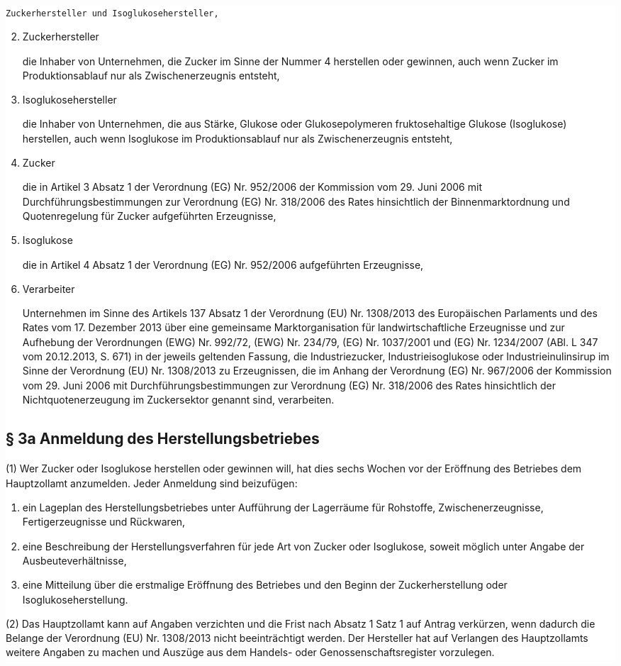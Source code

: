     Zuckerhersteller und Isoglukosehersteller,


2.  Zuckerhersteller

    die Inhaber von Unternehmen, die Zucker im Sinne der Nummer 4 herstellen oder gewinnen, auch wenn Zucker im Produktionsablauf nur als Zwischenerzeugnis entsteht,


3.  Isoglukosehersteller

    die Inhaber von Unternehmen, die aus Stärke, Glukose oder Glukosepolymeren fruktosehaltige Glukose (Isoglukose) herstellen, auch wenn Isoglukose im Produktionsablauf nur als Zwischenerzeugnis entsteht,


4.  Zucker

    die in Artikel 3 Absatz 1 der Verordnung (EG) Nr. 952/2006 der Kommission vom 29. Juni 2006 mit Durchführungsbestimmungen zur Verordnung (EG) Nr. 318/2006 des Rates hinsichtlich der Binnenmarktordnung und Quotenregelung für Zucker aufgeführten Erzeugnisse,


5.  Isoglukose

    die in Artikel 4 Absatz 1 der Verordnung (EG) Nr. 952/2006 aufgeführten Erzeugnisse,


6.  Verarbeiter

    Unternehmen im Sinne des Artikels 137 Absatz 1 der Verordnung (EU) Nr. 1308/2013 des Europäischen Parlaments und des Rates vom 17. Dezember 2013 über eine gemeinsame Marktorganisation für landwirtschaftliche Erzeugnisse und zur Aufhebung der Verordnungen (EWG) Nr. 992/72, (EWG) Nr. 234/79, (EG) Nr. 1037/2001 und (EG) Nr. 1234/2007 (ABl. L 347 vom 20.12.2013, S. 671) in der jeweils geltenden Fassung, die Industriezucker, Industrieisoglukose oder Industrieinulinsirup im Sinne der Verordnung (EU) Nr. 1308/2013 zu Erzeugnissen, die im Anhang der Verordnung (EG) Nr. 967/2006 der Kommission vom 29. Juni 2006 mit Durchführungsbestimmungen zur Verordnung (EG) Nr. 318/2006 des Rates hinsichtlich der Nichtquotenerzeugung im Zuckersektor genannt sind, verarbeiten.





## § 3a Anmeldung des Herstellungsbetriebes

(1) Wer Zucker oder Isoglukose herstellen oder gewinnen will, hat dies sechs Wochen vor der Eröffnung des Betriebes dem Hauptzollamt anzumelden. Jeder Anmeldung sind beizufügen:

1.  ein Lageplan des Herstellungsbetriebes unter Aufführung der Lagerräume für Rohstoffe, Zwischenerzeugnisse, Fertigerzeugnisse und Rückwaren,


2.  eine Beschreibung der Herstellungsverfahren für jede Art von Zucker oder Isoglukose, soweit möglich unter Angabe der Ausbeuteverhältnisse,


3.  eine Mitteilung über die erstmalige Eröffnung des Betriebes und den Beginn der Zuckerherstellung oder Isoglukoseherstellung.




(2) Das Hauptzollamt kann auf Angaben verzichten und die Frist nach Absatz 1 Satz 1 auf Antrag verkürzen, wenn dadurch die Belange der Verordnung (EU) Nr. 1308/2013 nicht beeinträchtigt werden. Der Hersteller hat auf Verlangen des Hauptzollamts weitere Angaben zu machen und Auszüge aus dem Handels- oder Genossenschaftsregister vorzulegen.

